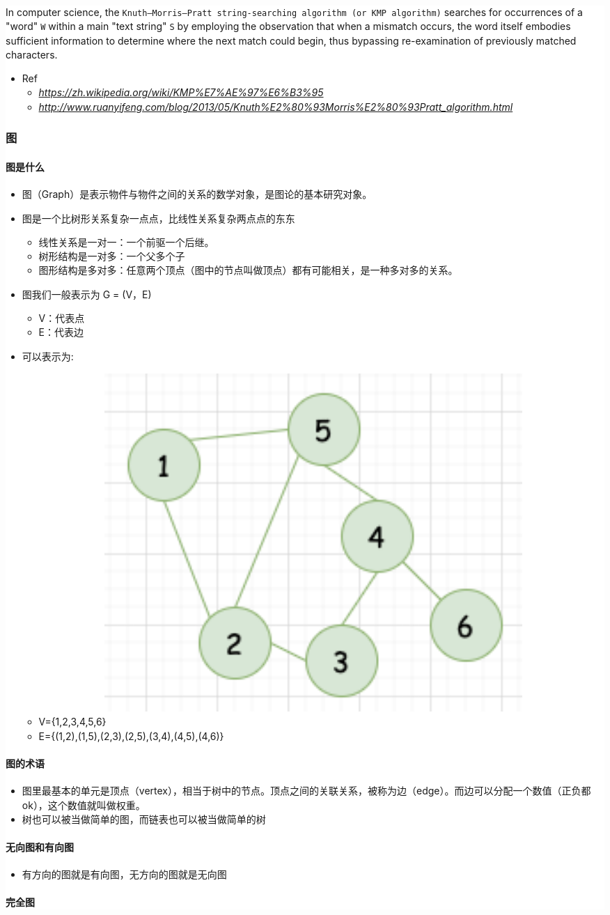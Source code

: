In computer science, the `Knuth–Morris–Pratt string-searching algorithm (or KMP algorithm)` searches for occurrences of a "word" `W` within a main "text string" `S` by employing the observation that when a mismatch occurs, the word itself embodies sufficient information to determine where the next match could begin, thus bypassing re-examination of previously matched characters.

* Ref
  * *https://zh.wikipedia.org/wiki/KMP%E7%AE%97%E6%B3%95*
  * *http://www.ruanyifeng.com/blog/2013/05/Knuth%E2%80%93Morris%E2%80%93Pratt_algorithm.html*

### 图

#### 图是什么
* 图（Graph）是表示物件与物件之间的关系的数学对象，是图论的基本研究对象。
* 图是一个比树形关系复杂一点点，比线性关系复杂两点点的东东
  * 线性关系是一对一：一个前驱一个后继。
  * 树形结构是一对多：一个父多个子
  * 图形结构是多对多：任意两个顶点（图中的节点叫做顶点）都有可能相关，是一种多对多的关系。
* 图我们一般表示为 G = (V，E)
  * V：代表点
  * E：代表边
* 可以表示为:

  <div align=center>
  <img src="../_images/technology/graph_show.jpg" width="600">
  </div>

  * V={1,2,3,4,5,6}
  * E={(1,2),(1,5),(2,3),(2,5),(3,4),(4,5),(4,6)}

#### 图的术语
* 图里最基本的单元是顶点（vertex），相当于树中的节点。顶点之间的关联关系，被称为边（edge）。而边可以分配一个数值（正负都ok），这个数值就叫做权重。
* 树也可以被当做简单的图，而链表也可以被当做简单的树

#### 无向图和有向图
* 有方向的图就是有向图，无方向的图就是无向图

#### 完全图
<div align=center>